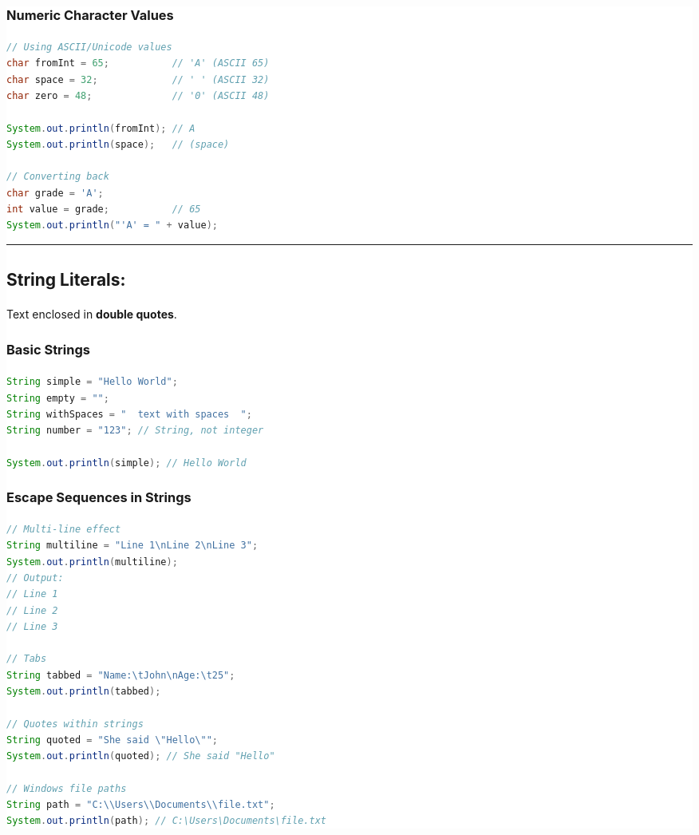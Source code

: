 ### **Numeric Character Values**

```java
// Using ASCII/Unicode values
char fromInt = 65;           // 'A' (ASCII 65)
char space = 32;             // ' ' (ASCII 32)
char zero = 48;              // '0' (ASCII 48)

System.out.println(fromInt); // A
System.out.println(space);   // (space)

// Converting back
char grade = 'A';
int value = grade;           // 65
System.out.println("'A' = " + value);
```

---

## String Literals:

Text enclosed in **double quotes**.

### **Basic Strings**

```java
String simple = "Hello World";
String empty = "";
String withSpaces = "  text with spaces  ";
String number = "123"; // String, not integer

System.out.println(simple); // Hello World
```

### **Escape Sequences in Strings**

```java
// Multi-line effect
String multiline = "Line 1\nLine 2\nLine 3";
System.out.println(multiline);
// Output:
// Line 1
// Line 2
// Line 3

// Tabs
String tabbed = "Name:\tJohn\nAge:\t25";
System.out.println(tabbed);

// Quotes within strings
String quoted = "She said \"Hello\"";
System.out.println(quoted); // She said "Hello"

// Windows file paths
String path = "C:\\Users\\Documents\\file.txt";
System.out.println(path); // C:\Users\Documents\file.txt
```
